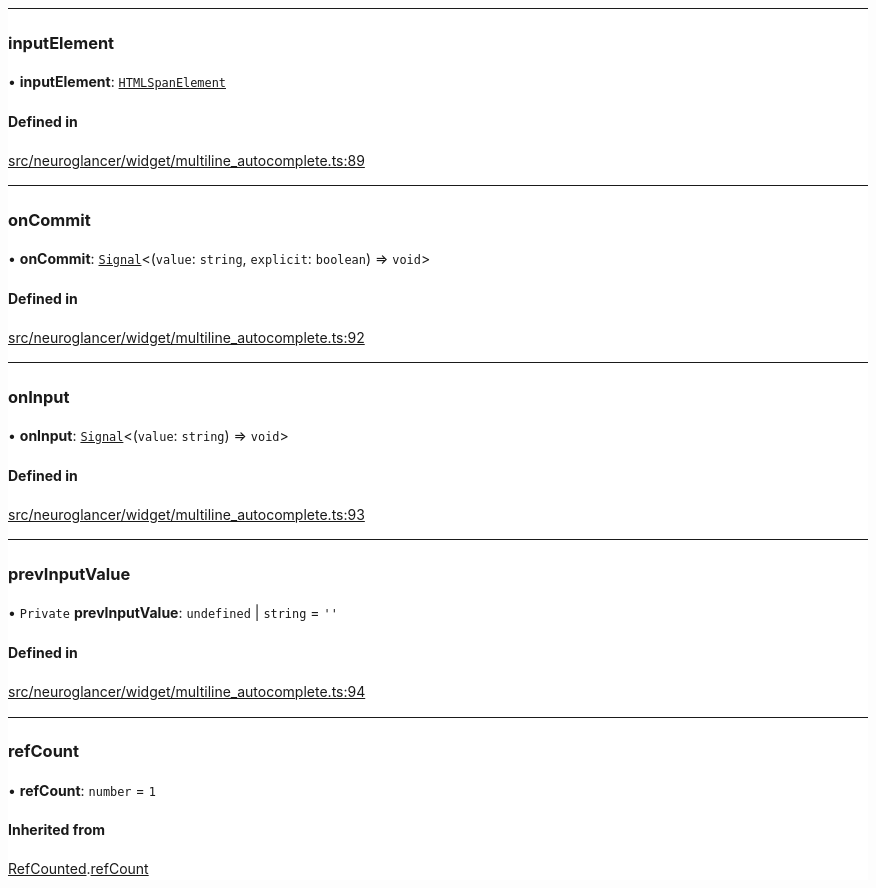___

### inputElement

• **inputElement**: [`HTMLSpanElement`](../modules/annotation_annotation_layer_state._internal_.md#htmlspanelement)

#### Defined in

[src/neuroglancer/widget/multiline_autocomplete.ts:89](https://github.com/ActiveBrainAtlas2/neuroglancer/blob/1beb5d34/src/neuroglancer/widget/multiline_autocomplete.ts#L89)

___

### onCommit

• **onCommit**: [`Signal`](util_signal.Signal.md)<(`value`: `string`, `explicit`: `boolean`) => `void`\>

#### Defined in

[src/neuroglancer/widget/multiline_autocomplete.ts:92](https://github.com/ActiveBrainAtlas2/neuroglancer/blob/1beb5d34/src/neuroglancer/widget/multiline_autocomplete.ts#L92)

___

### onInput

• **onInput**: [`Signal`](util_signal.Signal.md)<(`value`: `string`) => `void`\>

#### Defined in

[src/neuroglancer/widget/multiline_autocomplete.ts:93](https://github.com/ActiveBrainAtlas2/neuroglancer/blob/1beb5d34/src/neuroglancer/widget/multiline_autocomplete.ts#L93)

___

### prevInputValue

• `Private` **prevInputValue**: `undefined` \| `string` = `''`

#### Defined in

[src/neuroglancer/widget/multiline_autocomplete.ts:94](https://github.com/ActiveBrainAtlas2/neuroglancer/blob/1beb5d34/src/neuroglancer/widget/multiline_autocomplete.ts#L94)

___

### refCount

• **refCount**: `number` = `1`

#### Inherited from

[RefCounted](util_disposable.RefCounted.md).[refCount](util_disposable.RefCounted.md#refcount)
